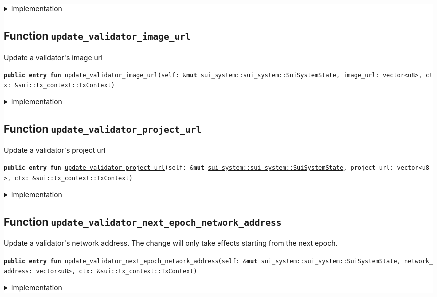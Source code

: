 

<details><summary>Implementation</summary></details>

<a name="sui_system_sui_system_update_validator_image_url"></a>

## Function `update_validator_image_url`

Update a validator's image url


<pre><code><b>public</b> <b>entry</b> <b>fun</b> <a href="../sui_system/sui_system.md#sui_system_sui_system_update_validator_image_url">update_validator_image_url</a>(self: &<b>mut</b> <a href="../sui_system/sui_system.md#sui_system_sui_system_SuiSystemState">sui_system::sui_system::SuiSystemState</a>, image_url: vector&lt;u8&gt;, ctx: &<a href="../sui/tx_context.md#sui_tx_context_TxContext">sui::tx_context::TxContext</a>)
</code></pre>



<details><summary>Implementation</summary></details>

<a name="sui_system_sui_system_update_validator_project_url"></a>

## Function `update_validator_project_url`

Update a validator's project url


<pre><code><b>public</b> <b>entry</b> <b>fun</b> <a href="../sui_system/sui_system.md#sui_system_sui_system_update_validator_project_url">update_validator_project_url</a>(self: &<b>mut</b> <a href="../sui_system/sui_system.md#sui_system_sui_system_SuiSystemState">sui_system::sui_system::SuiSystemState</a>, project_url: vector&lt;u8&gt;, ctx: &<a href="../sui/tx_context.md#sui_tx_context_TxContext">sui::tx_context::TxContext</a>)
</code></pre>



<details><summary>Implementation</summary></details>

<a name="sui_system_sui_system_update_validator_next_epoch_network_address"></a>

## Function `update_validator_next_epoch_network_address`

Update a validator's network address.
The change will only take effects starting from the next epoch.


<pre><code><b>public</b> <b>entry</b> <b>fun</b> <a href="../sui_system/sui_system.md#sui_system_sui_system_update_validator_next_epoch_network_address">update_validator_next_epoch_network_address</a>(self: &<b>mut</b> <a href="../sui_system/sui_system.md#sui_system_sui_system_SuiSystemState">sui_system::sui_system::SuiSystemState</a>, network_address: vector&lt;u8&gt;, ctx: &<a href="../sui/tx_context.md#sui_tx_context_TxContext">sui::tx_context::TxContext</a>)
</code></pre>



<details><summary>Implementation</summary></details>

<a name="sui_system_sui_system_update_candidate_validator_network_address"></a>
